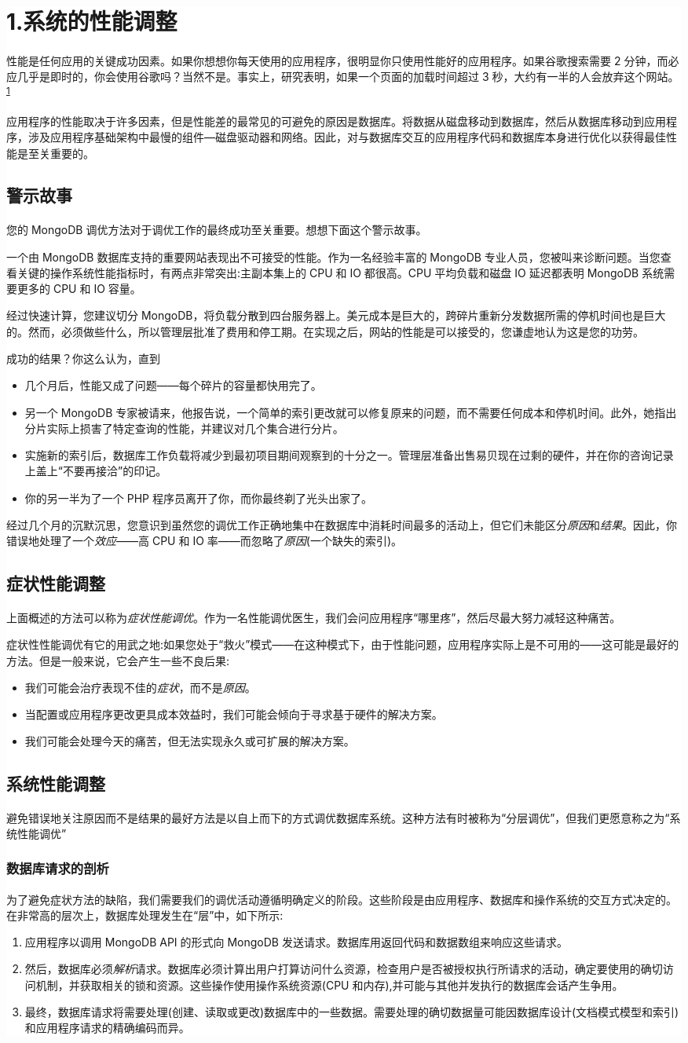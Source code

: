 # 1.系统的性能调整

性能是任何应用的关键成功因素。如果你想想你每天使用的应用程序，很明显你只使用性能好的应用程序。如果谷歌搜索需要 2 分钟，而必应几乎是即时的，你会使用谷歌吗？当然不是。事实上，研究表明，如果一个页面的加载时间超过 3 秒，大约有一半的人会放弃这个网站。 <sup>[1](#Fn1)</sup>

应用程序的性能取决于许多因素，但是性能差的最常见的可避免的原因是数据库。将数据从磁盘移动到数据库，然后从数据库移动到应用程序，涉及应用程序基础架构中最慢的组件—磁盘驱动器和网络。因此，对与数据库交互的应用程序代码和数据库本身进行优化以获得最佳性能是至关重要的。

## 警示故事

您的 MongoDB 调优方法对于调优工作的最终成功至关重要。想想下面这个警示故事。

一个由 MongoDB 数据库支持的重要网站表现出不可接受的性能。作为一名经验丰富的 MongoDB 专业人员，您被叫来诊断问题。当您查看关键的操作系统性能指标时，有两点非常突出:主副本集上的 CPU 和 IO 都很高。CPU 平均负载和磁盘 IO 延迟都表明 MongoDB 系统需要更多的 CPU 和 IO 容量。

经过快速计算，您建议切分 MongoDB，将负载分散到四台服务器上。美元成本是巨大的，跨碎片重新分发数据所需的停机时间也是巨大的。然而，必须做些什么，所以管理层批准了费用和停工期。在实现之后，网站的性能是可以接受的，您谦虚地认为这是您的功劳。

成功的结果？你这么认为，直到

*   几个月后，性能又成了问题——每个碎片的容量都快用完了。

*   另一个 MongoDB 专家被请来，他报告说，一个简单的索引更改就可以修复原来的问题，而不需要任何成本和停机时间。此外，她指出分片实际上损害了特定查询的性能，并建议对几个集合进行分片。

*   实施新的索引后，数据库工作负载将减少到最初项目期间观察到的十分之一。管理层准备出售易贝现在过剩的硬件，并在你的咨询记录上盖上“不要再接洽”的印记。

*   你的另一半为了一个 PHP 程序员离开了你，而你最终剃了光头出家了。

经过几个月的沉默沉思，您意识到虽然您的调优工作正确地集中在数据库中消耗时间最多的活动上，但它们未能区分*原因*和*结果*。因此，你错误地处理了一个*效应*——高 CPU 和 IO 率——而忽略了*原因*(一个缺失的索引)。

## 症状性能调整

上面概述的方法可以称为*症状性能调优*。作为一名性能调优医生，我们会问应用程序“哪里疼”，然后尽最大努力减轻这种痛苦。

症状性性能调优有它的用武之地:如果您处于“救火”模式——在这种模式下，由于性能问题，应用程序实际上是不可用的——这可能是最好的方法。但是一般来说，它会产生一些不良后果:

*   我们可能会治疗表现不佳的*症状*，而不是*原因*。

*   当配置或应用程序更改更具成本效益时，我们可能会倾向于寻求基于硬件的解决方案。

*   我们可能会处理今天的痛苦，但无法实现永久或可扩展的解决方案。

## 系统性能调整

避免错误地关注原因而不是结果的最好方法是以自上而下的方式调优数据库系统。这种方法有时被称为“分层调优”，但我们更愿意称之为“系统性能调优”

### 数据库请求的剖析

为了避免症状方法的缺陷，我们需要我们的调优活动遵循明确定义的阶段。这些阶段是由应用程序、数据库和操作系统的交互方式决定的。在非常高的层次上，数据库处理发生在“层”中，如下所示:

1.  应用程序以调用 MongoDB API 的形式向 MongoDB 发送请求。数据库用返回代码和数据数组来响应这些请求。

2.  然后，数据库必须*解析*请求。数据库必须计算出用户打算访问什么资源，检查用户是否被授权执行所请求的活动，确定要使用的确切访问机制，并获取相关的锁和资源。这些操作使用操作系统资源(CPU 和内存),并可能与其他并发执行的数据库会话产生争用。

3.  最终，数据库请求将需要处理(创建、读取或更改)数据库中的一些数据。需要处理的确切数据量可能因数据库设计(文档模式模型和索引)和应用程序请求的精确编码而异。
